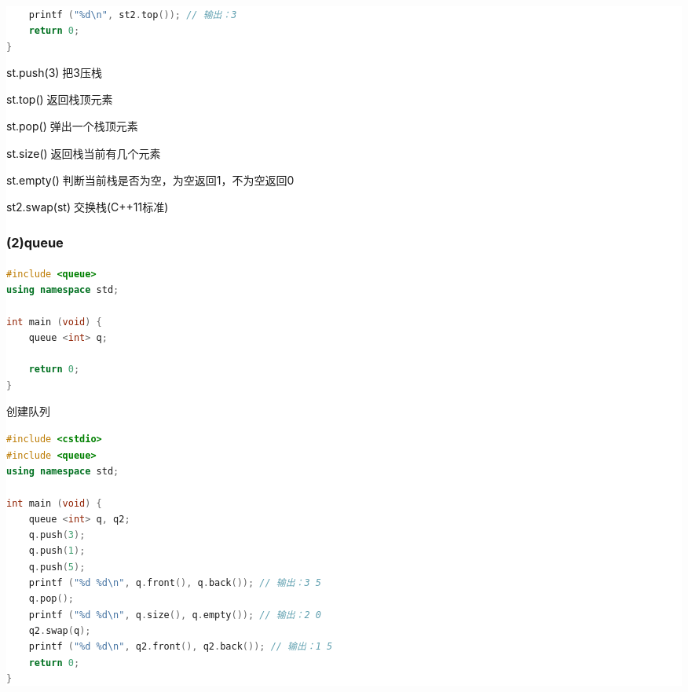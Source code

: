 ```c++
	printf ("%d\n", st2.top()); // 输出：3
    return 0;
}
```

st.push(3)     把3压栈

st.top()          返回栈顶元素

st.pop()		 弹出一个栈顶元素

st.size()		 返回栈当前有几个元素

st.empty()	 判断当前栈是否为空，为空返回1，不为空返回0

st2.swap(st)  交换栈(C++11标准)



### (2)queue



```c++
#include <queue>
using namespace std;

int main (void) {
	queue <int> q;
    
    return 0;
}
```

创建队列



```c++
#include <cstdio>
#include <queue>
using namespace std;

int main (void) {
	queue <int> q, q2;
	q.push(3);
	q.push(1);
	q.push(5);
	printf ("%d %d\n", q.front(), q.back()); // 输出：3 5
	q.pop();
	printf ("%d %d\n", q.size(), q.empty()); // 输出：2 0
	q2.swap(q);
	printf ("%d %d\n", q2.front(), q2.back()); // 输出：1 5
    return 0;
}

```
